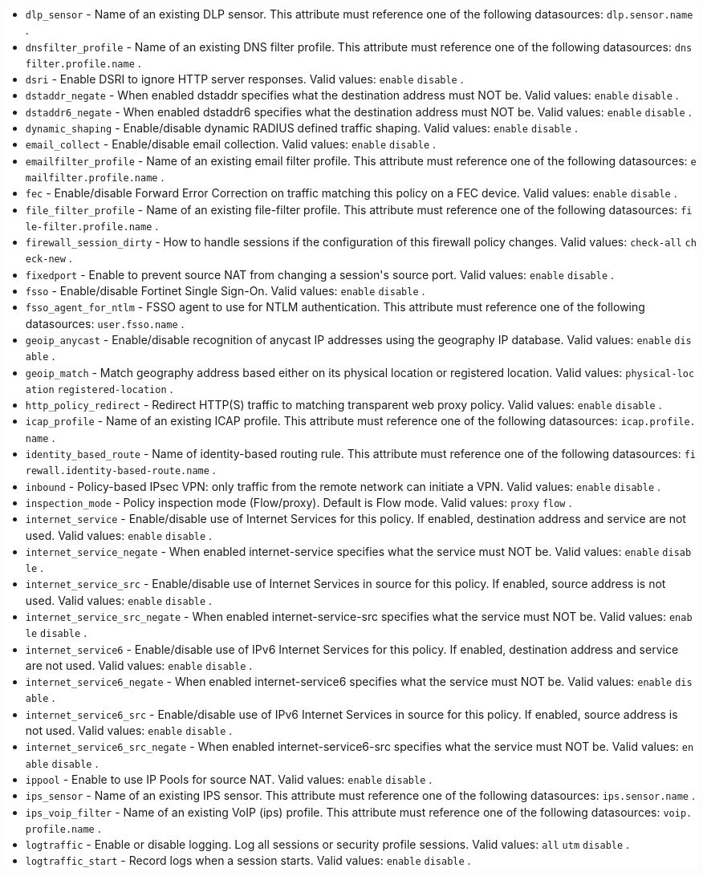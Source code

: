 * `dlp_sensor` - Name of an existing DLP sensor. This attribute must reference one of the following datasources: `dlp.sensor.name` .
* `dnsfilter_profile` - Name of an existing DNS filter profile. This attribute must reference one of the following datasources: `dnsfilter.profile.name` .
* `dsri` - Enable DSRI to ignore HTTP server responses. Valid values: `enable` `disable` .
* `dstaddr_negate` - When enabled dstaddr specifies what the destination address must NOT be. Valid values: `enable` `disable` .
* `dstaddr6_negate` - When enabled dstaddr6 specifies what the destination address must NOT be. Valid values: `enable` `disable` .
* `dynamic_shaping` - Enable/disable dynamic RADIUS defined traffic shaping. Valid values: `enable` `disable` .
* `email_collect` - Enable/disable email collection. Valid values: `enable` `disable` .
* `emailfilter_profile` - Name of an existing email filter profile. This attribute must reference one of the following datasources: `emailfilter.profile.name` .
* `fec` - Enable/disable Forward Error Correction on traffic matching this policy on a FEC device. Valid values: `enable` `disable` .
* `file_filter_profile` - Name of an existing file-filter profile. This attribute must reference one of the following datasources: `file-filter.profile.name` .
* `firewall_session_dirty` - How to handle sessions if the configuration of this firewall policy changes. Valid values: `check-all` `check-new` .
* `fixedport` - Enable to prevent source NAT from changing a session's source port. Valid values: `enable` `disable` .
* `fsso` - Enable/disable Fortinet Single Sign-On. Valid values: `enable` `disable` .
* `fsso_agent_for_ntlm` - FSSO agent to use for NTLM authentication. This attribute must reference one of the following datasources: `user.fsso.name` .
* `geoip_anycast` - Enable/disable recognition of anycast IP addresses using the geography IP database. Valid values: `enable` `disable` .
* `geoip_match` - Match geography address based either on its physical location or registered location. Valid values: `physical-location` `registered-location` .
* `http_policy_redirect` - Redirect HTTP(S) traffic to matching transparent web proxy policy. Valid values: `enable` `disable` .
* `icap_profile` - Name of an existing ICAP profile. This attribute must reference one of the following datasources: `icap.profile.name` .
* `identity_based_route` - Name of identity-based routing rule. This attribute must reference one of the following datasources: `firewall.identity-based-route.name` .
* `inbound` - Policy-based IPsec VPN: only traffic from the remote network can initiate a VPN. Valid values: `enable` `disable` .
* `inspection_mode` - Policy inspection mode (Flow/proxy). Default is Flow mode. Valid values: `proxy` `flow` .
* `internet_service` - Enable/disable use of Internet Services for this policy. If enabled, destination address and service are not used. Valid values: `enable` `disable` .
* `internet_service_negate` - When enabled internet-service specifies what the service must NOT be. Valid values: `enable` `disable` .
* `internet_service_src` - Enable/disable use of Internet Services in source for this policy. If enabled, source address is not used. Valid values: `enable` `disable` .
* `internet_service_src_negate` - When enabled internet-service-src specifies what the service must NOT be. Valid values: `enable` `disable` .
* `internet_service6` - Enable/disable use of IPv6 Internet Services for this policy. If enabled, destination address and service are not used. Valid values: `enable` `disable` .
* `internet_service6_negate` - When enabled internet-service6 specifies what the service must NOT be. Valid values: `enable` `disable` .
* `internet_service6_src` - Enable/disable use of IPv6 Internet Services in source for this policy. If enabled, source address is not used. Valid values: `enable` `disable` .
* `internet_service6_src_negate` - When enabled internet-service6-src specifies what the service must NOT be. Valid values: `enable` `disable` .
* `ippool` - Enable to use IP Pools for source NAT. Valid values: `enable` `disable` .
* `ips_sensor` - Name of an existing IPS sensor. This attribute must reference one of the following datasources: `ips.sensor.name` .
* `ips_voip_filter` - Name of an existing VoIP (ips) profile. This attribute must reference one of the following datasources: `voip.profile.name` .
* `logtraffic` - Enable or disable logging. Log all sessions or security profile sessions. Valid values: `all` `utm` `disable` .
* `logtraffic_start` - Record logs when a session starts. Valid values: `enable` `disable` .